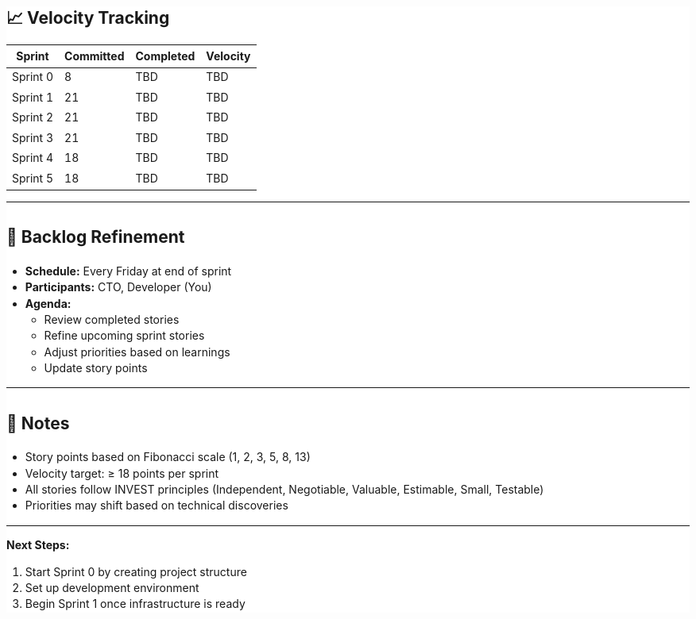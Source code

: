 
## 📈 Velocity Tracking

| Sprint | Committed | Completed | Velocity |
|--------|-----------|-----------|----------|
| Sprint 0 | 8 | TBD | TBD |
| Sprint 1 | 21 | TBD | TBD |
| Sprint 2 | 21 | TBD | TBD |
| Sprint 3 | 21 | TBD | TBD |
| Sprint 4 | 18 | TBD | TBD |
| Sprint 5 | 18 | TBD | TBD |

---

## 🔄 Backlog Refinement

- **Schedule:** Every Friday at end of sprint
- **Participants:** CTO, Developer (You)
- **Agenda:**
  - Review completed stories
  - Refine upcoming sprint stories
  - Adjust priorities based on learnings
  - Update story points

---

## 📝 Notes

- Story points based on Fibonacci scale (1, 2, 3, 5, 8, 13)
- Velocity target: ≥ 18 points per sprint
- All stories follow INVEST principles (Independent, Negotiable, Valuable, Estimable, Small, Testable)
- Priorities may shift based on technical discoveries

---

**Next Steps:**
1. Start Sprint 0 by creating project structure
2. Set up development environment
3. Begin Sprint 1 once infrastructure is ready


